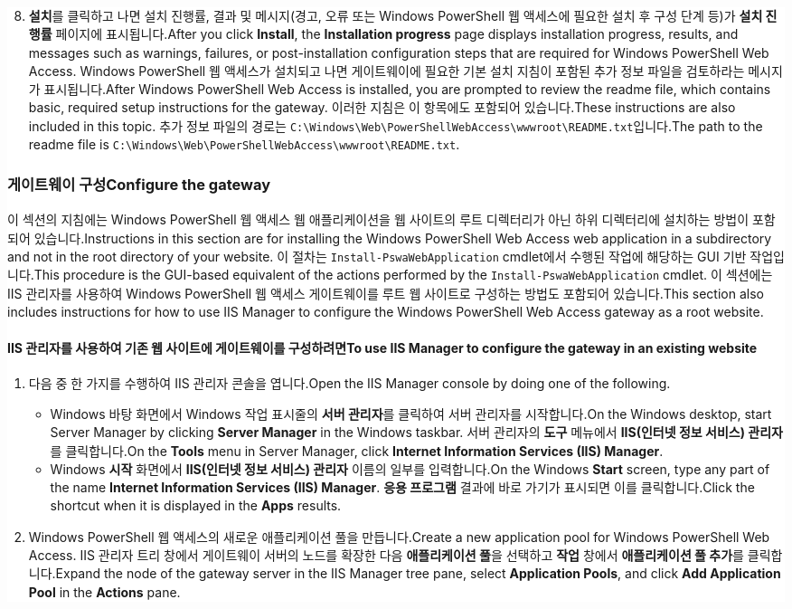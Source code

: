 8. <span data-ttu-id="3b8b9-279">**설치**를 클릭하고 나면 설치 진행률, 결과 및 메시지(경고, 오류 또는 Windows PowerShell 웹 액세스에 필요한 설치 후 구성 단계 등)가 **설치 진행률** 페이지에 표시됩니다.</span><span class="sxs-lookup"><span data-stu-id="3b8b9-279">After you click **Install**, the **Installation progress** page displays installation progress, results, and messages such as warnings, failures, or post-installation configuration steps that are required for Windows PowerShell Web Access.</span></span> <span data-ttu-id="3b8b9-280">Windows PowerShell 웹 액세스가 설치되고 나면 게이트웨이에 필요한 기본 설치 지침이 포함된 추가 정보 파일을 검토하라는 메시지가 표시됩니다.</span><span class="sxs-lookup"><span data-stu-id="3b8b9-280">After Windows PowerShell Web Access is installed, you are prompted to review the readme file, which contains basic, required setup instructions for the gateway.</span></span> <span data-ttu-id="3b8b9-281">이러한 지침은 이 항목에도 포함되어 있습니다.</span><span class="sxs-lookup"><span data-stu-id="3b8b9-281">These instructions are also included in this topic.</span></span> <span data-ttu-id="3b8b9-282">추가 정보 파일의 경로는 `C:\Windows\Web\PowerShellWebAccess\wwwroot\README.txt`입니다.</span><span class="sxs-lookup"><span data-stu-id="3b8b9-282">The path to the readme file is `C:\Windows\Web\PowerShellWebAccess\wwwroot\README.txt`.</span></span>

### <a name="configure-the-gateway"></a><span data-ttu-id="3b8b9-283">게이트웨이 구성</span><span class="sxs-lookup"><span data-stu-id="3b8b9-283">Configure the gateway</span></span>

<span data-ttu-id="3b8b9-284">이 섹션의 지침에는 Windows PowerShell 웹 액세스 웹 애플리케이션을 웹 사이트의 루트 디렉터리가 아닌 하위 디렉터리에 설치하는 방법이 포함되어 있습니다.</span><span class="sxs-lookup"><span data-stu-id="3b8b9-284">Instructions in this section are for installing the Windows PowerShell Web Access web application in a subdirectory and not in the root directory of your website.</span></span> <span data-ttu-id="3b8b9-285">이 절차는 `Install-PswaWebApplication` cmdlet에서 수행된 작업에 해당하는 GUI 기반 작업입니다.</span><span class="sxs-lookup"><span data-stu-id="3b8b9-285">This procedure is the GUI-based equivalent of the actions performed by the `Install-PswaWebApplication` cmdlet.</span></span> <span data-ttu-id="3b8b9-286">이 섹션에는 IIS 관리자를 사용하여 Windows PowerShell 웹 액세스 게이트웨이를 루트 웹 사이트로 구성하는 방법도 포함되어 있습니다.</span><span class="sxs-lookup"><span data-stu-id="3b8b9-286">This section also includes instructions for how to use IIS Manager to configure the Windows PowerShell Web Access gateway as a root website.</span></span>

#### <a name="to-use-iis-manager-to-configure-the-gateway-in-an-existing-website"></a><span data-ttu-id="3b8b9-287">IIS 관리자를 사용하여 기존 웹 사이트에 게이트웨이를 구성하려면</span><span class="sxs-lookup"><span data-stu-id="3b8b9-287">To use IIS Manager to configure the gateway in an existing website</span></span>

1. <span data-ttu-id="3b8b9-288">다음 중 한 가지를 수행하여 IIS 관리자 콘솔을 엽니다.</span><span class="sxs-lookup"><span data-stu-id="3b8b9-288">Open the IIS Manager console by doing one of the following.</span></span>

   - <span data-ttu-id="3b8b9-289">Windows 바탕 화면에서 Windows 작업 표시줄의 **서버 관리자**를 클릭하여 서버 관리자를 시작합니다.</span><span class="sxs-lookup"><span data-stu-id="3b8b9-289">On the Windows desktop, start Server Manager by clicking **Server Manager** in the Windows taskbar.</span></span> <span data-ttu-id="3b8b9-290">서버 관리자의 **도구** 메뉴에서 **IIS(인터넷 정보 서비스) 관리자**를 클릭합니다.</span><span class="sxs-lookup"><span data-stu-id="3b8b9-290">On the **Tools** menu in Server Manager, click **Internet Information Services (IIS) Manager**.</span></span>
   - <span data-ttu-id="3b8b9-291">Windows **시작** 화면에서 **IIS(인터넷 정보 서비스) 관리자** 이름의 일부를 입력합니다.</span><span class="sxs-lookup"><span data-stu-id="3b8b9-291">On the Windows **Start** screen, type any part of the name **Internet Information Services (IIS) Manager**.</span></span> <span data-ttu-id="3b8b9-292">**응용 프로그램** 결과에 바로 가기가 표시되면 이를 클릭합니다.</span><span class="sxs-lookup"><span data-stu-id="3b8b9-292">Click the shortcut when it is displayed in the **Apps** results.</span></span>

2. <span data-ttu-id="3b8b9-293">Windows PowerShell 웹 액세스의 새로운 애플리케이션 풀을 만듭니다.</span><span class="sxs-lookup"><span data-stu-id="3b8b9-293">Create a new application pool for Windows PowerShell Web Access.</span></span> <span data-ttu-id="3b8b9-294">IIS 관리자 트리 창에서 게이트웨이 서버의 노드를 확장한 다음 **애플리케이션 풀**을 선택하고 **작업** 창에서 **애플리케이션 풀 추가**를 클릭합니다.</span><span class="sxs-lookup"><span data-stu-id="3b8b9-294">Expand the node of the gateway server in the IIS Manager tree pane, select **Application Pools**, and click **Add Application Pool** in the **Actions** pane.</span></span>
